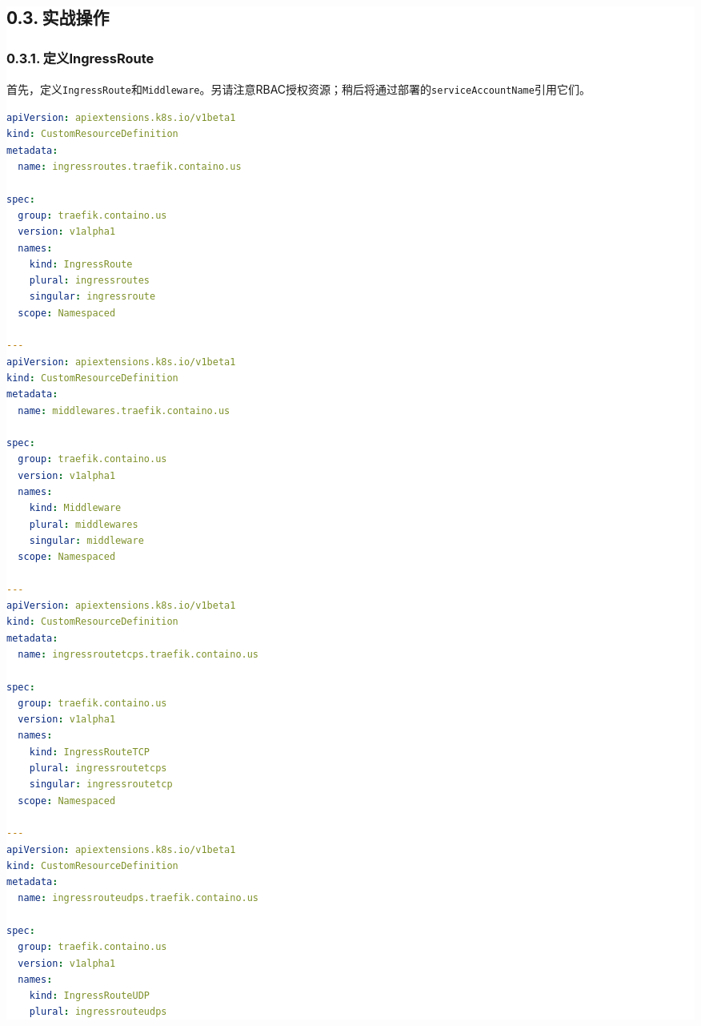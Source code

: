 ## 0.3. 实战操作

### 0.3.1. 定义IngressRoute

首先，定义`IngressRoute`和`Middleware`。另请注意RBAC授权资源；稍后将通过部署的`serviceAccountName`引用它们。

```yaml
apiVersion: apiextensions.k8s.io/v1beta1
kind: CustomResourceDefinition
metadata:
  name: ingressroutes.traefik.containo.us

spec:
  group: traefik.containo.us
  version: v1alpha1
  names:
    kind: IngressRoute
    plural: ingressroutes
    singular: ingressroute
  scope: Namespaced

---
apiVersion: apiextensions.k8s.io/v1beta1
kind: CustomResourceDefinition
metadata:
  name: middlewares.traefik.containo.us

spec:
  group: traefik.containo.us
  version: v1alpha1
  names:
    kind: Middleware
    plural: middlewares
    singular: middleware
  scope: Namespaced

---
apiVersion: apiextensions.k8s.io/v1beta1
kind: CustomResourceDefinition
metadata:
  name: ingressroutetcps.traefik.containo.us

spec:
  group: traefik.containo.us
  version: v1alpha1
  names:
    kind: IngressRouteTCP
    plural: ingressroutetcps
    singular: ingressroutetcp
  scope: Namespaced

---
apiVersion: apiextensions.k8s.io/v1beta1
kind: CustomResourceDefinition
metadata:
  name: ingressrouteudps.traefik.containo.us

spec:
  group: traefik.containo.us
  version: v1alpha1
  names:
    kind: IngressRouteUDP
    plural: ingressrouteudps
```